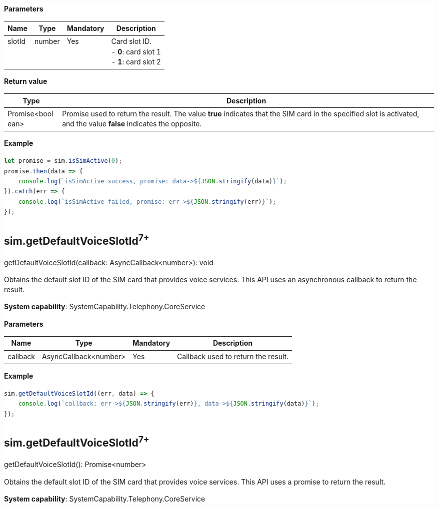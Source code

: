 **Parameters**

| Name| Type  | Mandatory| Description                                  |
| ------ | ------ | ---- | -------------------------------------- |
| slotId | number | Yes  | Card slot ID.<br>- **0**: card slot 1<br>- **1**: card slot 2|

**Return value**

| Type                 | Description                              |
| --------------------- | ---------------------------------- |
| Promise&lt;boolean&gt; | Promise used to return the result. The value **true** indicates that the SIM card in the specified slot is activated, and the value **false** indicates the opposite.|

**Example**

```js
let promise = sim.isSimActive(0);
promise.then(data => {
    console.log(`isSimActive success, promise: data->${JSON.stringify(data)}`);
}).catch(err => {
    console.log(`isSimActive failed, promise: err->${JSON.stringify(err)}`);
});
```


## sim.getDefaultVoiceSlotId<sup>7+</sup>

getDefaultVoiceSlotId\(callback: AsyncCallback<number\>\): void

Obtains the default slot ID of the SIM card that provides voice services. This API uses an asynchronous callback to return the result.

**System capability**: SystemCapability.Telephony.CoreService

**Parameters**

| Name  | Type                       | Mandatory| Description      |
| -------- | --------------------------- | ---- | ---------- |
| callback | AsyncCallback&lt;number&gt; | Yes  | Callback used to return the result.|

**Example**

```js
sim.getDefaultVoiceSlotId((err, data) => {
    console.log(`callback: err->${JSON.stringify(err)}, data->${JSON.stringify(data)}`);
});
```


## sim.getDefaultVoiceSlotId<sup>7+</sup>

getDefaultVoiceSlotId\(\): Promise<number\>

Obtains the default slot ID of the SIM card that provides voice services. This API uses a promise to return the result.

**System capability**: SystemCapability.Telephony.CoreService
